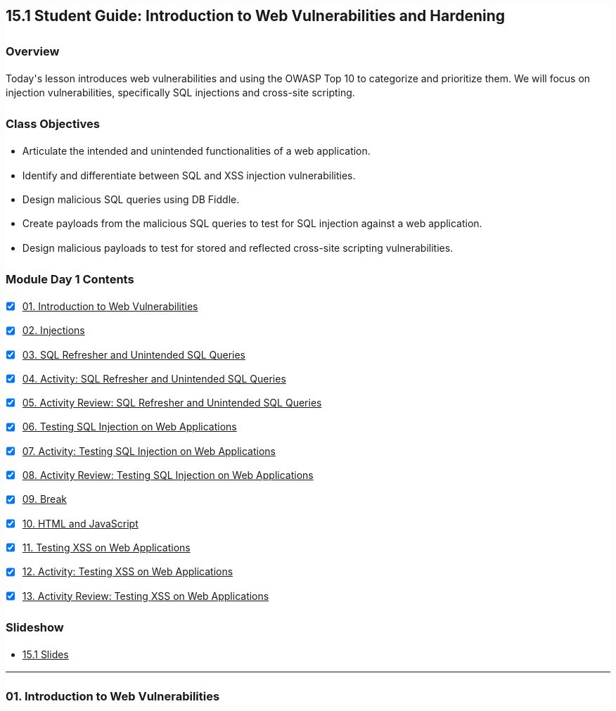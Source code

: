 ## 15.1 Student Guide: Introduction to Web Vulnerabilities and Hardening
 
### Overview

Today's lesson introduces web vulnerabilities and using the OWASP Top 10 to categorize and prioritize them. We will focus on injection vulnerabilities, specifically SQL injections and cross-site scripting.

### Class Objectives

- Articulate the intended and unintended functionalities of a web application.

- Identify and differentiate between SQL and XSS injection vulnerabilities.

- Design malicious SQL queries using DB Fiddle. 

- Create payloads from the malicious SQL queries to test for SQL injection against a web application.

- Design malicious payloads to test for stored and reflected cross-site scripting vulnerabilities.

### Module Day 1 Contents

- [x] [01. Introduction to Web Vulnerabilities](#01-introduction-to-web-vulnerabilities)
- [x] [02. Injections](#02-injections)
- [x] [03. SQL Refresher and Unintended SQL Queries](#03-sql-refresher-and-unintended-sql-queries)
- [x] [04. Activity: SQL Refresher and Unintended SQL Queries](#04-activity-sql-refresher-and-unintended-sql-queries)
- [x] [05. Activity Review: SQL Refresher and Unintended SQL Queries](#05-activity-review-sql-refresher-and-unintended-sql-queries)
- [x] [06. Testing SQL Injection on Web Applications](#06-testing-sql-injection-on-web-applications)
- [x] [07. Activity: Testing SQL Injection on Web Applications](#07-activity-testing-sql-injection-on-web-applications)
- [x] [08. Activity Review: Testing SQL Injection on Web Applications](#08-activity-review-testing-sql-injection-on-web-applications)
- [x] [09. Break](#09-break)
- [x] [10. HTML and JavaScript](#10-html-and-javascript)
- [x] [11. Testing XSS on Web Applications](#11-testing-xss-on-web-applications)
- [x] [12. Activity: Testing XSS on Web Applications](#12-testing-xss-on-web-applications-activity)
- [x] [13. Activity Review: Testing XSS on Web Applications](#13-review-testing-xss-on-web-applications-activity)


### Slideshow 

- [15.1 Slides](https://docs.google.com/presentation/d/1HxKfhebXHqW8xY4UzEFXPfO5Ns9Sv3RxmHGTR3bvU30/edit)

---

### 01. Introduction to Web Vulnerabilities 
